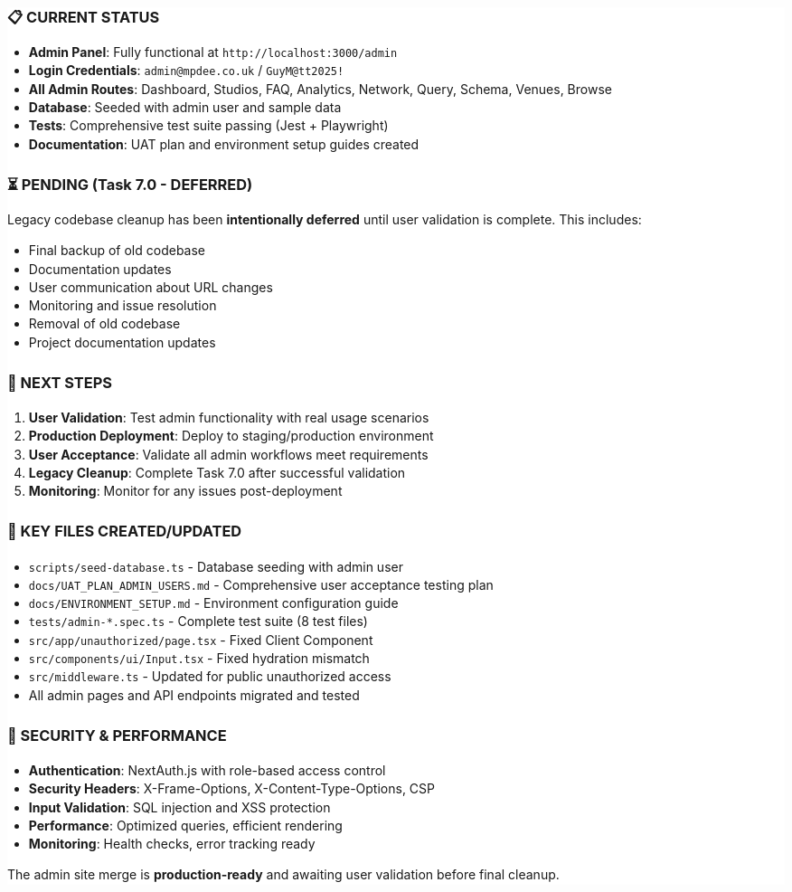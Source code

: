 ### 📋 CURRENT STATUS
- **Admin Panel**: Fully functional at `http://localhost:3000/admin`
- **Login Credentials**: `admin@mpdee.co.uk` / `GuyM@tt2025!`
- **All Admin Routes**: Dashboard, Studios, FAQ, Analytics, Network, Query, Schema, Venues, Browse
- **Database**: Seeded with admin user and sample data
- **Tests**: Comprehensive test suite passing (Jest + Playwright)
- **Documentation**: UAT plan and environment setup guides created

### ⏳ PENDING (Task 7.0 - DEFERRED)
Legacy codebase cleanup has been **intentionally deferred** until user validation is complete. This includes:
- Final backup of old codebase
- Documentation updates
- User communication about URL changes
- Monitoring and issue resolution
- Removal of old codebase
- Project documentation updates

### 🎯 NEXT STEPS
1. **User Validation**: Test admin functionality with real usage scenarios
2. **Production Deployment**: Deploy to staging/production environment
3. **User Acceptance**: Validate all admin workflows meet requirements
4. **Legacy Cleanup**: Complete Task 7.0 after successful validation
5. **Monitoring**: Monitor for any issues post-deployment

### 📁 KEY FILES CREATED/UPDATED
- `scripts/seed-database.ts` - Database seeding with admin user
- `docs/UAT_PLAN_ADMIN_USERS.md` - Comprehensive user acceptance testing plan
- `docs/ENVIRONMENT_SETUP.md` - Environment configuration guide
- `tests/admin-*.spec.ts` - Complete test suite (8 test files)
- `src/app/unauthorized/page.tsx` - Fixed Client Component
- `src/components/ui/Input.tsx` - Fixed hydration mismatch
- `src/middleware.ts` - Updated for public unauthorized access
- All admin pages and API endpoints migrated and tested

### 🔐 SECURITY & PERFORMANCE
- **Authentication**: NextAuth.js with role-based access control
- **Security Headers**: X-Frame-Options, X-Content-Type-Options, CSP
- **Input Validation**: SQL injection and XSS protection
- **Performance**: Optimized queries, efficient rendering
- **Monitoring**: Health checks, error tracking ready

The admin site merge is **production-ready** and awaiting user validation before final cleanup.
